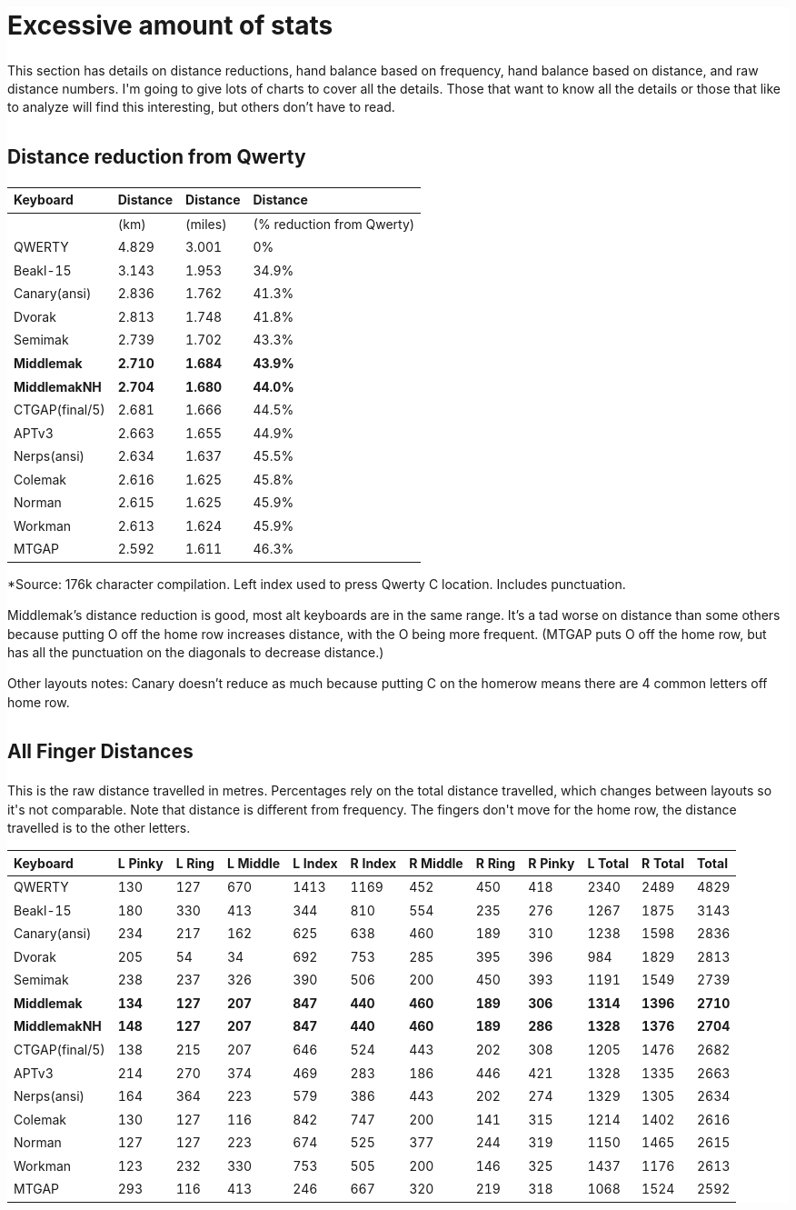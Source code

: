 
# Excessive amount of stats

This section has details on distance reductions, hand balance based on frequency, hand balance based on distance, and raw distance numbers. I'm going to give lots of charts to cover all the details. Those that want to know all the details or those that like to analyze will find this interesting, but others don’t have to read. 

## Distance reduction from Qwerty

Keyboard|Distance|Distance|Distance
:--|:--|:--|:--
||(km)|(miles)|(% reduction from Qwerty)
QWERTY|4.829|3.001|0%
Beakl-15|3.143|1.953|34.9%
Canary(ansi)|2.836|1.762|41.3%
Dvorak|2.813|1.748|41.8%
Semimak|2.739|1.702|43.3%
**Middlemak**|**2.710**|**1.684**|**43.9%**
**MiddlemakNH**|**2.704**|**1.680**|**44.0%**
CTGAP(final/5)|2.681|1.666|44.5%
APTv3|2.663|1.655|44.9%
Nerps(ansi)|2.634|1.637|45.5%
Colemak|2.616|1.625|45.8%
Norman|2.615|1.625|45.9%
Workman|2.613|1.624|45.9%
MTGAP|2.592|1.611|46.3%


*Source: 176k character compilation. Left index used to press Qwerty C location. Includes punctuation. 

Middlemak’s distance reduction is good, most alt keyboards are in the same range. It’s a tad worse on distance than some others because putting O off the home row increases distance, with the O being more frequent. (MTGAP puts O off the home row, but has all the punctuation on the diagonals to decrease distance.)

Other layouts notes: Canary doesn’t reduce as much because putting C on the homerow means there are 4 common letters off home row.

## All Finger Distances

This is the raw distance travelled in metres. Percentages rely on the total distance travelled, which changes between layouts so it's not comparable. Note that distance is different from frequency. The fingers don't move for the home row, the distance travelled is to the other letters.

Keyboard|L Pinky|L Ring|L Middle|L Index|R Index|R Middle|R Ring|R Pinky|L Total|R Total|Total
:--|:--|:--|:--|:--|:--|:--|:--|:--|:--|:--|:--
QWERTY|130|127|670|1413|1169|452|450|418|2340|2489|4829
Beakl-15|180|330|413|344|810|554|235|276|1267|1875|3143
Canary(ansi)|234|217|162|625|638|460|189|310|1238|1598|2836
Dvorak|205|54|34|692|753|285|395|396|984|1829|2813
Semimak|238|237|326|390|506|200|450|393|1191|1549|2739
**Middlemak**|**134**|**127**|**207**|**847**|**440**|**460**|**189**|**306**|**1314**|**1396**|**2710**
**MiddlemakNH**|**148**|**127**|**207**|**847**|**440**|**460**|**189**|**286**|**1328**|**1376**|**2704**
CTGAP(final/5)|138|215|207|646|524|443|202|308|1205|1476|2682
APTv3|214|270|374|469|283|186|446|421|1328|1335|2663
Nerps(ansi)|164|364|223|579|386|443|202|274|1329|1305|2634
Colemak|130|127|116|842|747|200|141|315|1214|1402|2616
Norman|127|127|223|674|525|377|244|319|1150|1465|2615
Workman|123|232|330|753|505|200|146|325|1437|1176|2613
MTGAP|293|116|413|246|667|320|219|318|1068|1524|2592